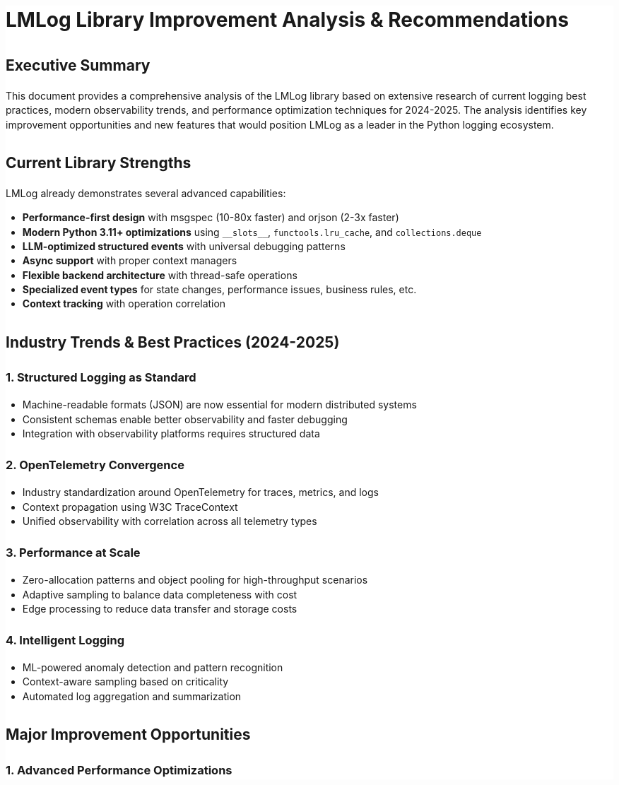 # LMLog Library Improvement Analysis & Recommendations

## Executive Summary

This document provides a comprehensive analysis of the LMLog library based on extensive research of current logging best practices, modern observability trends, and performance optimization techniques for 2024-2025. The analysis identifies key improvement opportunities and new features that would position LMLog as a leader in the Python logging ecosystem.

## Current Library Strengths

LMLog already demonstrates several advanced capabilities:

- **Performance-first design** with msgspec (10-80x faster) and orjson (2-3x faster)
- **Modern Python 3.11+ optimizations** using `__slots__`, `functools.lru_cache`, and `collections.deque`
- **LLM-optimized structured events** with universal debugging patterns
- **Async support** with proper context managers
- **Flexible backend architecture** with thread-safe operations
- **Specialized event types** for state changes, performance issues, business rules, etc.
- **Context tracking** with operation correlation

## Industry Trends & Best Practices (2024-2025)

### 1. Structured Logging as Standard
- Machine-readable formats (JSON) are now essential for modern distributed systems
- Consistent schemas enable better observability and faster debugging
- Integration with observability platforms requires structured data

### 2. OpenTelemetry Convergence
- Industry standardization around OpenTelemetry for traces, metrics, and logs
- Context propagation using W3C TraceContext
- Unified observability with correlation across all telemetry types

### 3. Performance at Scale
- Zero-allocation patterns and object pooling for high-throughput scenarios
- Adaptive sampling to balance data completeness with cost
- Edge processing to reduce data transfer and storage costs

### 4. Intelligent Logging
- ML-powered anomaly detection and pattern recognition
- Context-aware sampling based on criticality
- Automated log aggregation and summarization

## Major Improvement Opportunities

### 1. Advanced Performance Optimizations
